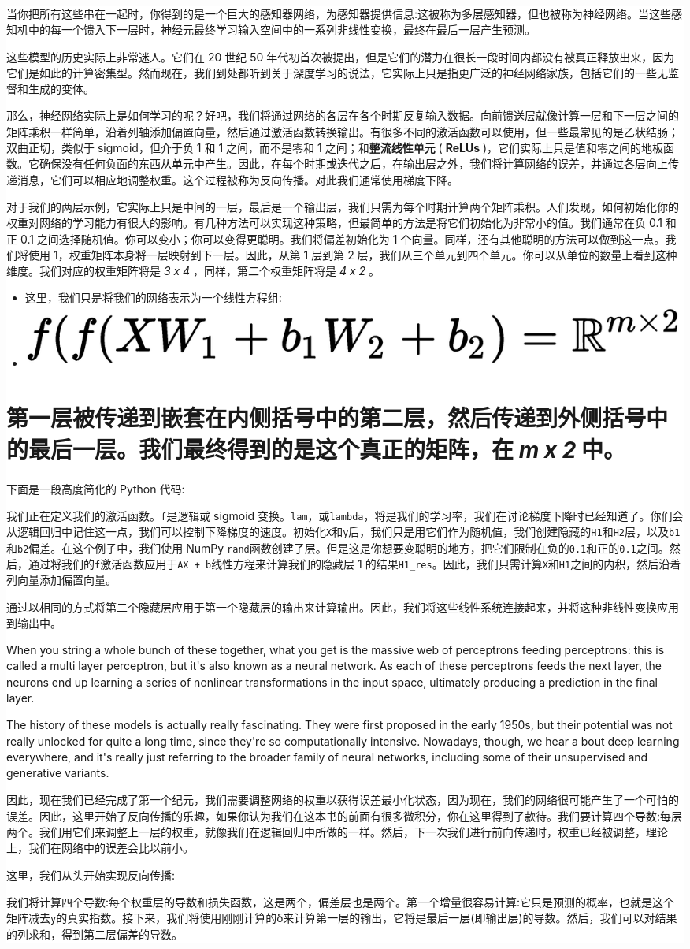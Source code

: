 当你把所有这些串在一起时，你得到的是一个巨大的感知器网络，为感知器提供信息:这被称为多层感知器，但也被称为神经网络。当这些感知机中的每一个馈入下一层时，神经元最终学习输入空间中的一系列非线性变换，最终在最后一层产生预测。

这些模型的历史实际上非常迷人。它们在 20 世纪 50 年代初首次被提出，但是它们的潜力在很长一段时间内都没有被真正释放出来，因为它们是如此的计算密集型。然而现在，我们到处都听到关于深度学习的说法，它实际上只是指更广泛的神经网络家族，包括它们的一些无监督和生成的变体。

那么，神经网络实际上是如何学习的呢？好吧，我们将通过网络的各层在各个时期反复输入数据。向前馈送层就像计算一层和下一层之间的矩阵乘积一样简单，沿着列轴添加偏置向量，然后通过激活函数转换输出。有很多不同的激活函数可以使用，但一些最常见的是乙状结肠；双曲正切，类似于 sigmoid，但介于负 1 和 1 之间，而不是零和 1 之间；和**整流线性单元** ( **ReLUs** )，它们实际上只是值和零之间的地板函数。它确保没有任何负面的东西从单元中产生。因此，在每个时期或迭代之后，在输出层之外，我们将计算网络的误差，并通过各层向上传递消息，它们可以相应地调整权重。这个过程被称为反向传播。对此我们通常使用梯度下降。

对于我们的两层示例，它实际上只是中间的一层，最后是一个输出层，我们只需为每个时期计算两个矩阵乘积。人们发现，如何初始化你的权重对网络的学习能力有很大的影响。有几种方法可以实现这种策略，但最简单的方法是将它们初始化为非常小的值。我们通常在负 0.1 和正 0.1 之间选择随机值。你可以变小；你可以变得更聪明。我们将偏差初始化为 1 个向量。同样，还有其他聪明的方法可以做到这一点。我们将使用 1，权重矩阵本身将一层映射到下一层。因此，从第 1 层到第 2 层，我们从三个单元到四个单元。你可以从单位的数量上看到这种维度。我们对应的权重矩阵将是 *3 x 4* ，同样，第二个权重矩阵将是 *4 x 2* 。

*   这里，我们只是将我们的网络表示为一个线性方程组:
*   ![](img/e1a9a508-461c-4283-8b21-ad4998d3eba1.png)

<title>Neural networks and deep learning</title>  

# 第一层被传递到嵌套在内侧括号中的第二层，然后传递到外侧括号中的最后一层。我们最终得到的是这个真正的矩阵，在 *m x 2* 中。

下面是一段高度简化的 Python 代码:

我们正在定义我们的激活函数。`f`是逻辑或 sigmoid 变换。`lam`，或`lambda`，将是我们的学习率，我们在讨论梯度下降时已经知道了。你们会从逻辑回归中记住这一点，我们可以控制下降梯度的速度。初始化`X`和`y`后，我们只是用它们作为随机值，我们创建隐藏的`H1`和`H2`层，以及`b1`和`b2`偏差。在这个例子中，我们使用 NumPy `rand`函数创建了层。但是这是你想要变聪明的地方，把它们限制在负的`0.1`和正的`0.1`之间。然后，通过将我们的`f`激活函数应用于`AX + b`线性方程来计算我们的隐藏层 1 的结果`H1_res`。因此，我们只需计算`X`和`H1`之间的内积，然后沿着列向量添加偏置向量。

通过以相同的方式将第二个隐藏层应用于第一个隐藏层的输出来计算输出。因此，我们将这些线性系统连接起来，并将这种非线性变换应用到输出中。

When you string a whole bunch of these together, what you get is the massive web of perceptrons feeding perceptrons: this is called a multi layer perceptron, but it's also known as a neural network. As each of these perceptrons feeds the next layer, the neurons end up learning a series of nonlinear transformations in the input space, ultimately producing a prediction in the final layer.

The history of these models is actually really fascinating. They were first proposed in the early 1950s, but their potential was not really unlocked for quite a long time, since they're so computationally intensive. Nowadays, though, we hear a bout deep learning everywhere, and it's really just referring to the broader family of neural networks, including some of their unsupervised and generative variants.

因此，现在我们已经完成了第一个纪元，我们需要调整网络的权重以获得误差最小化状态，因为现在，我们的网络很可能产生了一个可怕的误差。因此，这里开始了反向传播的乐趣，如果你认为我们在这本书的前面有很多微积分，你在这里得到了款待。我们要计算四个导数:每层两个。我们用它们来调整上一层的权重，就像我们在逻辑回归中所做的一样。然后，下一次我们进行前向传递时，权重已经被调整，理论上，我们在网络中的误差会比以前小。

这里，我们从头开始实现反向传播:

我们将计算四个导数:每个权重层的导数和损失函数，这是两个，偏差层也是两个。第一个增量很容易计算:它只是预测的概率，也就是这个矩阵减去`y`的真实指数。接下来，我们将使用刚刚计算的δ来计算第一层的输出，它将是最后一层(即输出层)的导数。然后，我们可以对结果的列求和，得到第二层偏差的导数。
